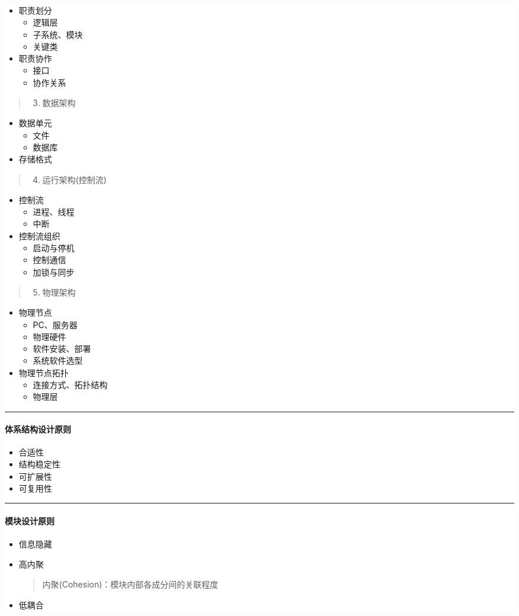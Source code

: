  * 职责划分
   * 逻辑层
   * 子系统、模块
   * 关键类
 * 职责协作
   * 接口
   * 协作关系

>  3. 数据架构

 * 数据单元
   * 文件
   * 数据库
 * 存储格式

>  4. 运行架构(控制流)

 * 控制流
   * 进程、线程
   * 中断
 * 控制流组织
   * 启动与停机
   * 控制通信
   * 加锁与同步

>  5. 物理架构

 * 物理节点
   * PC、服务器
   * 物理硬件
   * 软件安装、部署
   * 系统软件选型
 * 物理节点拓扑
   * 连接方式、拓扑结构
   * 物理层

---

#### 体系结构设计原则

 * 合适性
 * 结构稳定性
 * 可扩展性
 * 可复用性

---

#### 模块设计原则

 * 信息隐藏

 * 高内聚

   > 内聚(Cohesion)：模块内部各成分间的关联程度

 * 低耦合
